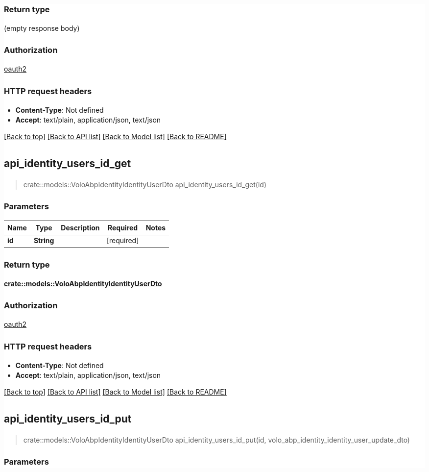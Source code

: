 ### Return type

 (empty response body)

### Authorization

[oauth2](../README.md#oauth2)

### HTTP request headers

- **Content-Type**: Not defined
- **Accept**: text/plain, application/json, text/json

[[Back to top]](#) [[Back to API list]](../README.md#documentation-for-api-endpoints) [[Back to Model list]](../README.md#documentation-for-models) [[Back to README]](../README.md)


## api_identity_users_id_get

> crate::models::VoloAbpIdentityIdentityUserDto api_identity_users_id_get(id)


### Parameters


Name | Type | Description  | Required | Notes
------------- | ------------- | ------------- | ------------- | -------------
**id** | **String** |  | [required] |

### Return type

[**crate::models::VoloAbpIdentityIdentityUserDto**](Volo.Abp.Identity.IdentityUserDto.md)

### Authorization

[oauth2](../README.md#oauth2)

### HTTP request headers

- **Content-Type**: Not defined
- **Accept**: text/plain, application/json, text/json

[[Back to top]](#) [[Back to API list]](../README.md#documentation-for-api-endpoints) [[Back to Model list]](../README.md#documentation-for-models) [[Back to README]](../README.md)


## api_identity_users_id_put

> crate::models::VoloAbpIdentityIdentityUserDto api_identity_users_id_put(id, volo_abp_identity_identity_user_update_dto)


### Parameters

